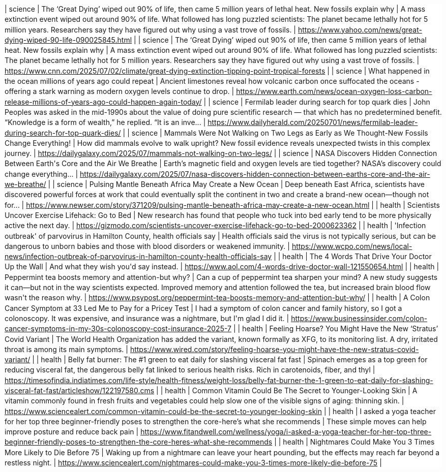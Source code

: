 | science | The ‘Great Dying’ wiped out 90% of life, then came 5 million years of lethal heat. New fossils explain why | A mass extinction event wiped out around 90% of life. What followed has long puzzled scientists: The planet became lethally hot for 5 million years. Researchers say they have figured out why using a vast trove of fossils. | https://www.yahoo.com/news/great-dying-wiped-90-life-090025845.html |
| science | The ‘Great Dying’ wiped out 90% of life, then came 5 million years of lethal heat. New fossils explain why | A mass extinction event wiped out around 90% of life. What followed has long puzzled scientists: The planet became lethally hot for 5 million years. Researchers say they have figured out why using a vast trove of fossils. | https://www.cnn.com/2025/07/02/climate/great-dying-extinction-tipping-point-tropical-forests |
| science | What happened in the ocean millions of years ago could repeat | Ancient limestones reveal how volcanic carbon once suffocated the oceans - offering a stark warning as modern oxygen levels continue to drop. | https://www.earth.com/news/ocean-oxygen-loss-carbon-release-millions-of-years-ago-could-happen-again-today/ |
| science | Fermilab leader during search for top quark dies | John Peoples was asked in the mid-1990s about the value of doing pure scientific research — that which has no predetermined benefit. “Knowledge is a form of wealth,” he replied. “It is an inve... | https://www.dailyherald.com/20250701/news/fermilab-leader-during-search-for-top-quark-dies/ |
| science | Mammals Were Not Walking on Two Legs as Early as We Thought-New Fossils Change Everything! | How did mammals evolve to walk upright? New fossil evidence reveals unexpected twists in this complex journey. | https://dailygalaxy.com/2025/07/mammals-not-walking-on-two-legs/ |
| science | NASA Discovers Hidden Connection Between Earth's Core and the Air We Breathe | Earth’s magnetic field and oxygen levels are tied together? NASA’s discovery could change everything... | https://dailygalaxy.com/2025/07/nasa-discovers-hidden-connection-between-earths-core-and-the-air-we-breathe/ |
| science | Pulsing Mantle Beneath Africa May Create a New Ocean | Deep beneath East Africa, scientists have discovered powerful forces at work that could eventually split the continent in two and create a brand-new ocean—though not for... | https://www.newser.com/story/371209/pulsing-mantle-beneath-africa-may-create-a-new-ocean.html |
| health | Scientists Uncover Exercise Lifehack: Go to Bed | New research has found that people who tuck into bed early tend to be more physically active the next day. | https://gizmodo.com/scientists-uncover-exercise-lifehack-go-to-bed-2000623362 |
| health | 'Infection outbreak' of parvovirus in Hamilton County, health officials say | Health officials said the virus is not typically serious, but can be dangerous to unborn babies and those with blood disorders or weakened immunity. | https://www.wcpo.com/news/local-news/infection-outbreak-of-parvovirus-in-hamilton-county-health-officials-say |
| health | The 4 Words That Drive Your Doctor Up the Wall | And what they wish you'd say instead. | https://www.aol.com/4-words-drive-doctor-wall-121550654.html |
| health | Peppermint tea boosts memory and attention-but why? | Can a cup of peppermint tea sharpen your mind? A new study suggests it can—but not in the way scientists expected. Improved memory and attention followed the tea, but increased brain blood flow wasn't the reason why. | https://www.psypost.org/peppermint-tea-boosts-memory-and-attention-but-why/ |
| health | A Colon Cancer Symptom at 33 Led Me to Pay for a Pricey Test | I had a symptom of colon cancer and family history, so I got a colonoscopy. It was expensive, and insurance was a nightmare, but I'm glad I did it. | https://www.businessinsider.com/colon-cancer-symptoms-in-my-30s-colonoscopy-cost-insurance-2025-7 |
| health | Feeling Hoarse? You Might Have the New ‘Stratus’ Covid Variant | The World Health Organization has added the variant, known formally as XFG, to its monitoring list. A dry, irritated throat is among its main symptoms. | https://www.wired.com/story/feeling-hoarse-you-might-have-the-new-stratus-covid-variant/ |
| health | Belly fat burner: The #1 green to eat daily for slashing visceral fat fast | Spinach emerges as a top green for reducing visceral fat, the dangerous belly fat linked to serious health risks. Rich in carotenoids, fiber, and thyl | https://timesofindia.indiatimes.com/life-style/health-fitness/weight-loss/belly-fat-burner-the-1-green-to-eat-daily-for-slashing-visceral-fat-fast/articleshow/122197580.cms |
| health | Common Vitamin Could Be The Secret to Younger-Looking Skin | A vitamin commonly found in fresh fruits and vegetables could help slow one of the visible signs of aging: thinning skin. | https://www.sciencealert.com/common-vitamin-could-be-the-secret-to-younger-looking-skin |
| health | I asked a yoga teacher for her top three beginner-friendly poses to strengthen the core-here’s what she recommends | These simple moves can help improve posture and reduce back pain | https://www.fitandwell.com/wellness/yoga/i-asked-a-yoga-teacher-for-her-top-three-beginner-friendly-poses-to-strengthen-the-core-heres-what-she-recommends |
| health | Nightmares Could Make You 3 Times More Likely to Die Before 75 | Waking up from a nightmare can leave your heart pounding, but the effects may reach far beyond a restless night. | https://www.sciencealert.com/nightmares-could-make-you-3-times-more-likely-die-before-75 |